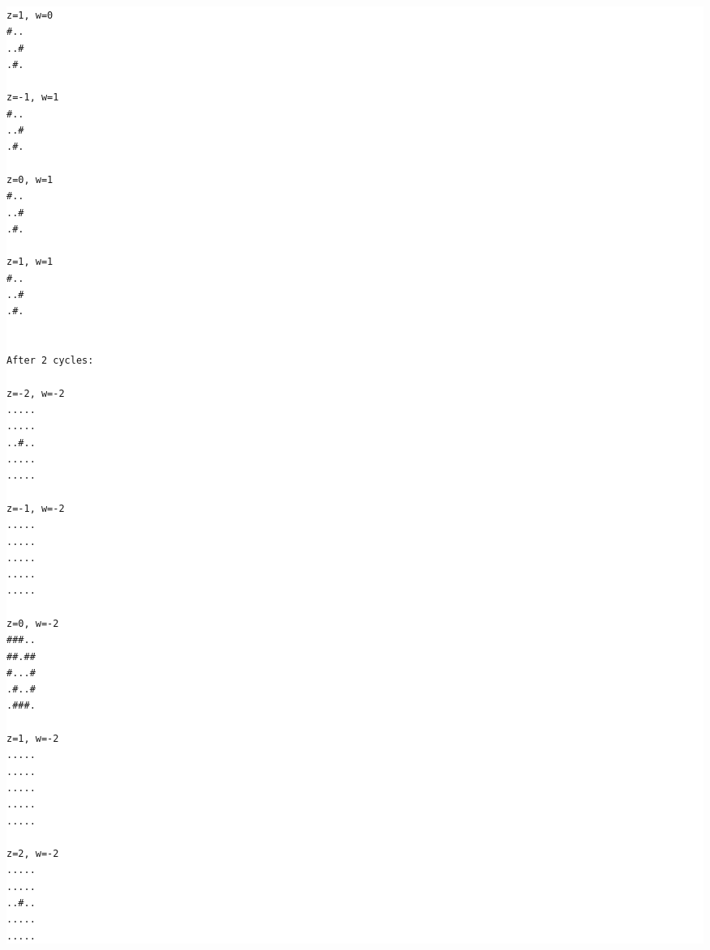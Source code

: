     z=1, w=0
    #..
    ..#
    .#.
    
    z=-1, w=1
    #..
    ..#
    .#.
    
    z=0, w=1
    #..
    ..#
    .#.
    
    z=1, w=1
    #..
    ..#
    .#.
    
    
    After 2 cycles:
    
    z=-2, w=-2
    .....
    .....
    ..#..
    .....
    .....
    
    z=-1, w=-2
    .....
    .....
    .....
    .....
    .....
    
    z=0, w=-2
    ###..
    ##.##
    #...#
    .#..#
    .###.
    
    z=1, w=-2
    .....
    .....
    .....
    .....
    .....
    
    z=2, w=-2
    .....
    .....
    ..#..
    .....
    .....
    